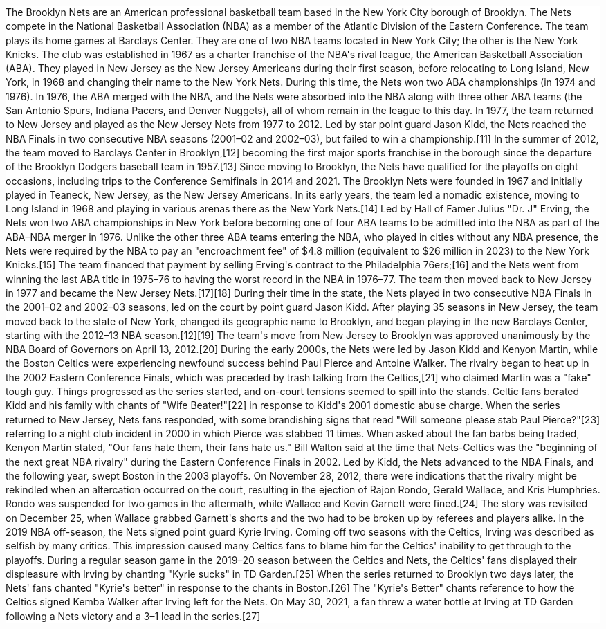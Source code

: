 
The Brooklyn Nets are an American professional basketball team based in the New York City borough of Brooklyn. The Nets compete in the National Basketball Association (NBA) as a member of the Atlantic Division of the Eastern Conference. The team plays its home games at Barclays Center. They are one of two NBA teams located in New York City; the other is the New York Knicks. The club was established in 1967 as a charter franchise of the NBA's rival league, the American Basketball Association (ABA). They played in New Jersey as the New Jersey Americans during their first season, before relocating to Long Island, New York, in 1968 and changing their name to the New York Nets. During this time, the Nets won two ABA championships (in 1974 and 1976). In 1976, the ABA merged with the NBA, and the Nets were absorbed into the NBA along with three other ABA teams (the San Antonio Spurs, Indiana Pacers, and Denver Nuggets), all of whom remain in the league to this day.
In 1977, the team returned to New Jersey and played as the New Jersey Nets from 1977 to 2012. Led by star point guard Jason Kidd, the Nets reached the NBA Finals in two consecutive NBA seasons (2001–02 and 2002–03), but failed to win a championship.[11] In the summer of 2012, the team moved to Barclays Center in Brooklyn,[12] becoming the first major sports franchise in the borough since the departure of the Brooklyn Dodgers baseball team in 1957.[13] Since moving to Brooklyn, the Nets have qualified for the playoffs on eight occasions, including trips to the Conference Semifinals in 2014 and 2021.
The Brooklyn Nets were founded in 1967 and initially played in Teaneck, New Jersey, as the New Jersey Americans. In its early years, the team led a nomadic existence, moving to Long Island in 1968 and playing in various arenas there as the New York Nets.[14]
Led by Hall of Famer Julius "Dr. J" Erving, the Nets won two ABA championships in New York before becoming one of four ABA teams to be admitted into the NBA as part of the ABA–NBA merger in 1976. Unlike the other three ABA teams entering the NBA, who played in cities without any NBA presence, the Nets were required by the NBA to pay an "encroachment fee" of $4.8 million (equivalent to $26 million in 2023) to the New York Knicks.[15] The team financed that payment by selling Erving's contract to the Philadelphia 76ers;[16] and the Nets went from winning the last ABA title in 1975–76 to having the worst record in the NBA in 1976–77. The team then moved back to New Jersey in 1977 and became the New Jersey Nets.[17][18] During their time in the state, the Nets played in two consecutive NBA Finals in the 2001–02 and 2002–03 seasons, led on the court by point guard Jason Kidd.
After playing 35 seasons in New Jersey, the team moved back to the state of New York, changed its geographic name to Brooklyn, and began playing in the new Barclays Center, starting with the 2012–13 NBA season.[12][19] The team's move from New Jersey to Brooklyn was approved unanimously by the NBA Board of Governors on April 13, 2012.[20]
During the early 2000s, the Nets were led by Jason Kidd and Kenyon Martin, while the Boston Celtics were experiencing newfound success behind Paul Pierce and Antoine Walker. The rivalry began to heat up in the 2002 Eastern Conference Finals, which was preceded by trash talking from the Celtics,[21] who claimed Martin was a "fake" tough guy. Things progressed as the series started, and on-court tensions seemed to spill into the stands. Celtic fans berated Kidd and his family with chants of "Wife Beater!"[22] in response to Kidd's 2001 domestic abuse charge. When the series returned to New Jersey, Nets fans responded, with some brandishing signs that read "Will someone please stab Paul Pierce?"[23] referring to a night club incident in 2000 in which Pierce was stabbed 11 times. When asked about the fan barbs being traded, Kenyon Martin stated, "Our fans hate them, their fans hate us." Bill Walton said at the time that Nets-Celtics was the "beginning of the next great NBA rivalry" during the Eastern Conference Finals in 2002. Led by Kidd, the Nets advanced to the NBA Finals, and the following year, swept Boston in the 2003 playoffs.
On November 28, 2012, there were indications that the rivalry might be rekindled when an altercation occurred on the court, resulting in the ejection of Rajon Rondo, Gerald Wallace, and Kris Humphries. Rondo was suspended for two games in the aftermath, while Wallace and Kevin Garnett were fined.[24] The story was revisited on December 25, when Wallace grabbed Garnett's shorts and the two had to be broken up by referees and players alike.
In the 2019 NBA off-season, the Nets signed point guard Kyrie Irving. Coming off two seasons with the Celtics, Irving was described as selfish by many critics. This impression caused many Celtics fans to blame him for the Celtics' inability to get through to the playoffs.
During a regular season game in the 2019–20 season between the Celtics and Nets, the Celtics' fans displayed their displeasure with Irving by chanting "Kyrie sucks" in TD Garden.[25] When the series returned to Brooklyn two days later, the Nets' fans chanted "Kyrie's better" in response to the chants in Boston.[26] The "Kyrie's Better" chants reference to how the Celtics signed Kemba Walker after Irving left for the Nets.
On May 30, 2021, a fan threw a water bottle at Irving at TD Garden following a Nets victory and a 3–1 lead in the series.[27]